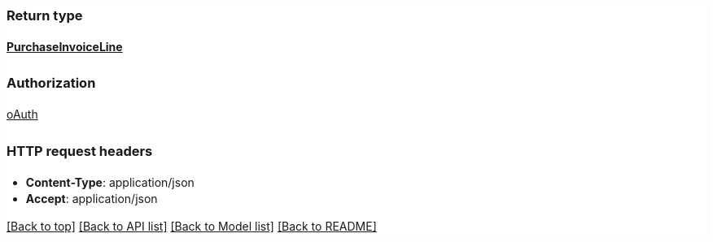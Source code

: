 ### Return type

[**PurchaseInvoiceLine**](purchaseInvoiceLine.md)

### Authorization

[oAuth](../README.md#oAuth)

### HTTP request headers

- **Content-Type**: application/json
- **Accept**: application/json

[[Back to top]](#) [[Back to API list]](../README.md#documentation-for-api-endpoints)
[[Back to Model list]](../README.md#documentation-for-models)
[[Back to README]](../README.md)

